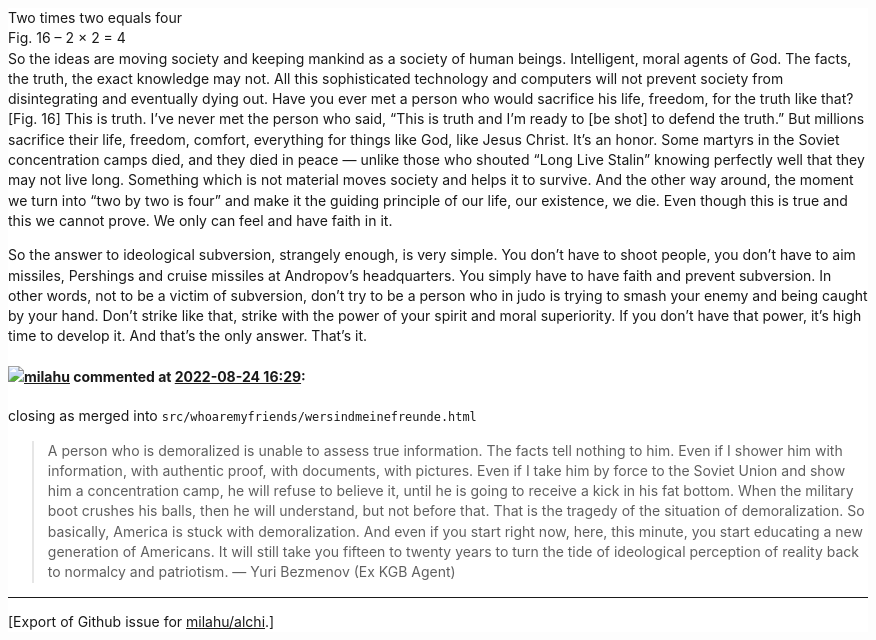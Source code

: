 Two times two equals four  
Fig. 16 – 2 × 2 = 4  
So the ideas are moving society and keeping mankind as a society of
human beings. Intelligent, moral agents of God. The facts, the truth,
the exact knowledge may not. All this sophisticated technology and
computers will not prevent society from disintegrating and eventually
dying out. Have you ever met a person who would sacrifice his life,
freedom, for the truth like that? \[Fig. 16\] This is truth. I’ve never
met the person who said, “This is truth and I’m ready to \[be shot\] to
defend the truth.” But millions sacrifice their life, freedom, comfort,
everything for things like God, like Jesus Christ. It’s an honor. Some
martyrs in the Soviet concentration camps died, and they died in peace —
unlike those who shouted “Long Live Stalin” knowing perfectly well that
they may not live long. Something which is not material moves society
and helps it to survive. And the other way around, the moment we turn
into “two by two is four” and make it the guiding principle of our life,
our existence, we die. Even though this is true and this we cannot
prove. We only can feel and have faith in it.

So the answer to ideological subversion, strangely enough, is very
simple. You don’t have to shoot people, you don’t have to aim missiles,
Pershings and cruise missiles at Andropov’s headquarters. You simply
have to have faith and prevent subversion. In other words, not to be a
victim of subversion, don’t try to be a person who in judo is trying to
smash your enemy and being caught by your hand. Don’t strike like that,
strike with the power of your spirit and moral superiority. If you don’t
have that power, it’s high time to develop it. And that’s the only
answer. That’s it.

</blockquote>

#### <img src="https://avatars.githubusercontent.com/u/12958815?v=4" width="50">[milahu](https://github.com/milahu) commented at [2022-08-24 16:29](https://github.com/milahu/alchi/issues/35#issuecomment-1225959764):

closing as merged into `src/whoaremyfriends/wersindmeinefreunde.html`

> A person who is demoralized is unable to assess true information. The
> facts tell nothing to him. Even if I shower him with information, with
> authentic proof, with documents, with pictures. Even if I take him by
> force to the Soviet Union and show him a concentration camp, he will
> refuse to believe it, until he is going to receive a kick in his fat
> bottom. When the military boot crushes his balls, then he will
> understand, but not before that. That is the tragedy of the situation
> of demoralization. So basically, America is stuck with demoralization.
> And even if you start right now, here, this minute, you start
> educating a new generation of Americans. It will still take you
> fifteen to twenty years to turn the tide of ideological perception of
> reality back to normalcy and patriotism. — Yuri Bezmenov (Ex KGB
> Agent)

------------------------------------------------------------------------

\[Export of Github issue for
[milahu/alchi](https://github.com/milahu/alchi).\]

